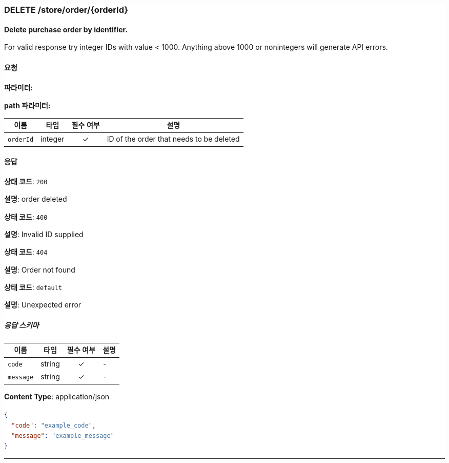 <h3 id='delete--store-order-orderId'>DELETE /store/order/{orderId}</h3>

**Delete purchase order by identifier.**

For valid response try integer IDs with value < 1000. Anything above 1000 or nonintegers will generate API errors.

#### 요청


**파라미터:**


**path 파라미터:**

| 이름 | 타입 | 필수 여부 | 설명 |
|------|------|:--------:|------|
| `orderId` | integer | ✓ | ID of the order that needs to be deleted |




#### 응답


**상태 코드**: `200`

**설명**: order deleted


**상태 코드**: `400`

**설명**: Invalid ID supplied


**상태 코드**: `404`

**설명**: Order not found


**상태 코드**: `default`

**설명**: Unexpected error


##### 응답 스키마

| 이름 | 타입 | 필수 여부 | 설명 |
|------|------|:--------:|------|
| `code` | string | ✓ | \- |
| `message` | string | ✓ | \- |

**Content Type**: application/json

```json
{
  "code": "example_code",
  "message": "example_message"
}
```


---